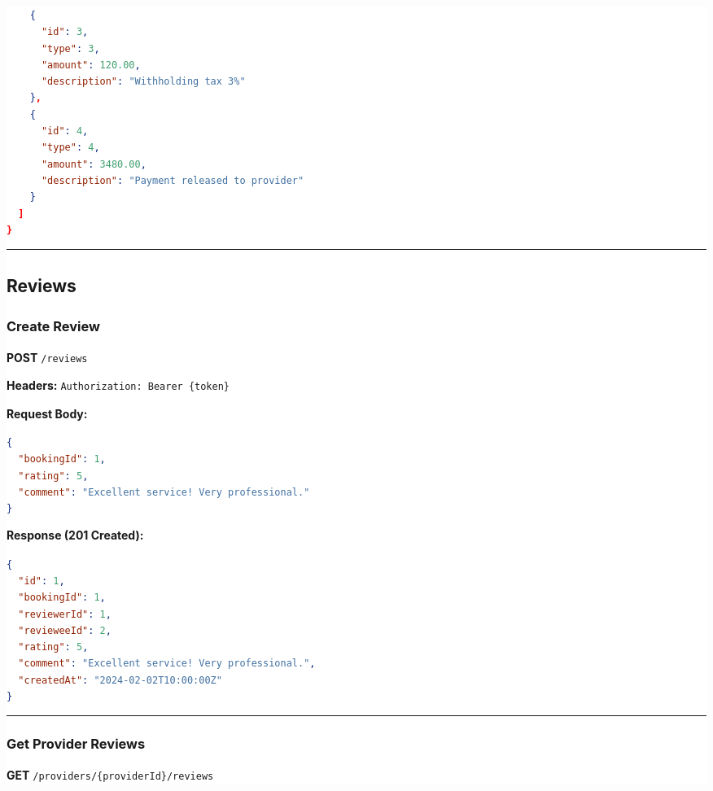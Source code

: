```json
    {
      "id": 3,
      "type": 3,
      "amount": 120.00,
      "description": "Withholding tax 3%"
    },
    {
      "id": 4,
      "type": 4,
      "amount": 3480.00,
      "description": "Payment released to provider"
    }
  ]
}
```

---

## Reviews

### Create Review
**POST** `/reviews`

**Headers:** `Authorization: Bearer {token}`

**Request Body:**
```json
{
  "bookingId": 1,
  "rating": 5,
  "comment": "Excellent service! Very professional."
}
```

**Response (201 Created):**
```json
{
  "id": 1,
  "bookingId": 1,
  "reviewerId": 1,
  "revieweeId": 2,
  "rating": 5,
  "comment": "Excellent service! Very professional.",
  "createdAt": "2024-02-02T10:00:00Z"
}
```

---

### Get Provider Reviews
**GET** `/providers/{providerId}/reviews`
